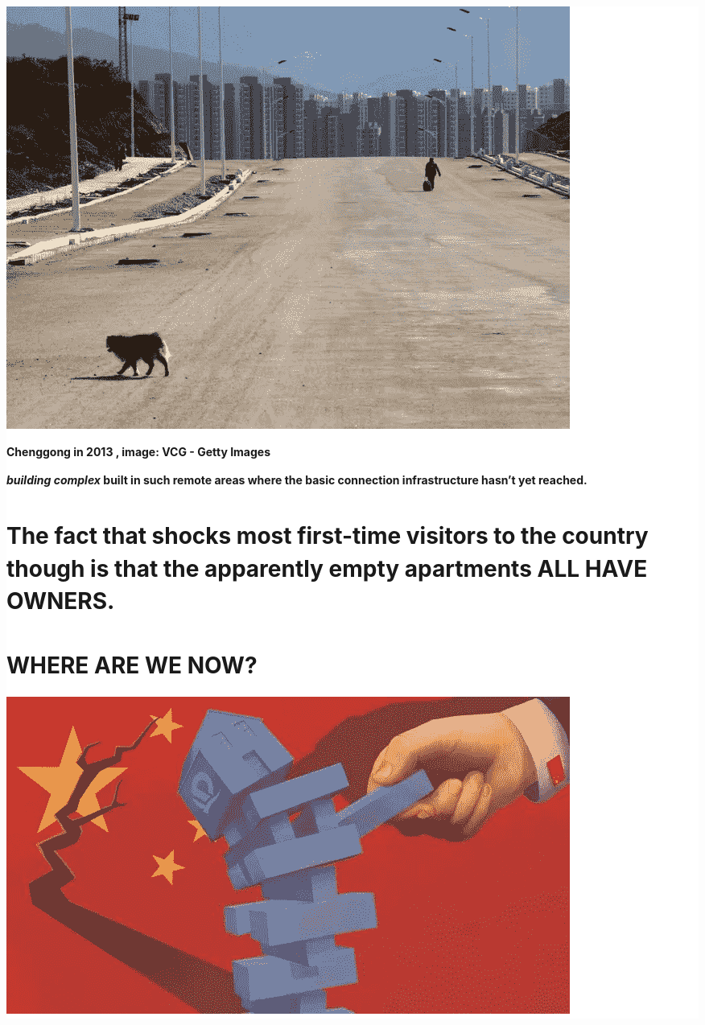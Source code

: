 **![](img/d2648d2cab64797b553d9daa7a397d98.png)**

**Chenggong in 2013 , image: VCG - Getty Images**

***building* *complex* built in such remote areas where the basic connection infrastructure hasn’t yet reached.**

# **The fact that shocks most first-time visitors to the country though is that the apparently empty apartments **ALL HAVE OWNERS**.**

# **WHERE ARE WE NOW?**

**![](img/f493f67ea42e8f816e58f6b7f4363ce9.png)**

